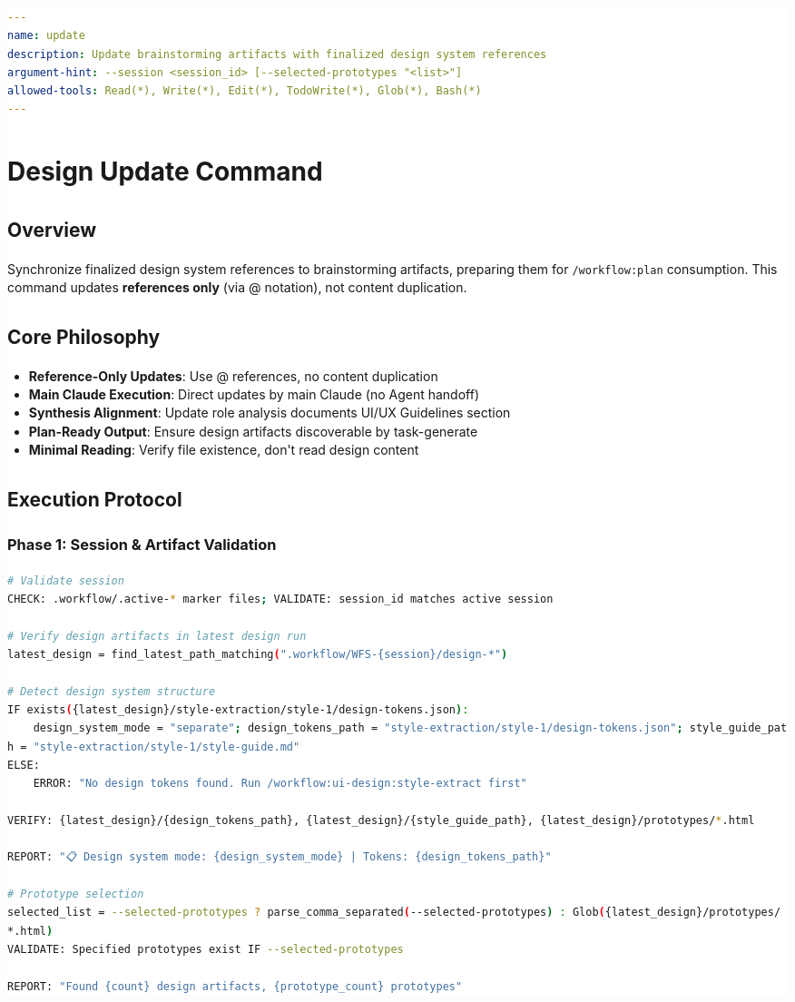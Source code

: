 ```yaml
---
name: update
description: Update brainstorming artifacts with finalized design system references
argument-hint: --session <session_id> [--selected-prototypes "<list>"]
allowed-tools: Read(*), Write(*), Edit(*), TodoWrite(*), Glob(*), Bash(*)
---
```


# Design Update Command

## Overview

Synchronize finalized design system references to brainstorming artifacts, preparing them for `/workflow:plan` consumption. This command updates **references only** (via @ notation), not content duplication.

## Core Philosophy

- **Reference-Only Updates**: Use @ references, no content duplication
- **Main Claude Execution**: Direct updates by main Claude (no Agent handoff)
- **Synthesis Alignment**: Update role analysis documents UI/UX Guidelines section
- **Plan-Ready Output**: Ensure design artifacts discoverable by task-generate
- **Minimal Reading**: Verify file existence, don't read design content

## Execution Protocol

### Phase 1: Session & Artifact Validation

```bash
# Validate session
CHECK: .workflow/.active-* marker files; VALIDATE: session_id matches active session

# Verify design artifacts in latest design run
latest_design = find_latest_path_matching(".workflow/WFS-{session}/design-*")

# Detect design system structure
IF exists({latest_design}/style-extraction/style-1/design-tokens.json):
    design_system_mode = "separate"; design_tokens_path = "style-extraction/style-1/design-tokens.json"; style_guide_path = "style-extraction/style-1/style-guide.md"
ELSE:
    ERROR: "No design tokens found. Run /workflow:ui-design:style-extract first"

VERIFY: {latest_design}/{design_tokens_path}, {latest_design}/{style_guide_path}, {latest_design}/prototypes/*.html

REPORT: "📋 Design system mode: {design_system_mode} | Tokens: {design_tokens_path}"

# Prototype selection
selected_list = --selected-prototypes ? parse_comma_separated(--selected-prototypes) : Glob({latest_design}/prototypes/*.html)
VALIDATE: Specified prototypes exist IF --selected-prototypes

REPORT: "Found {count} design artifacts, {prototype_count} prototypes"
```
